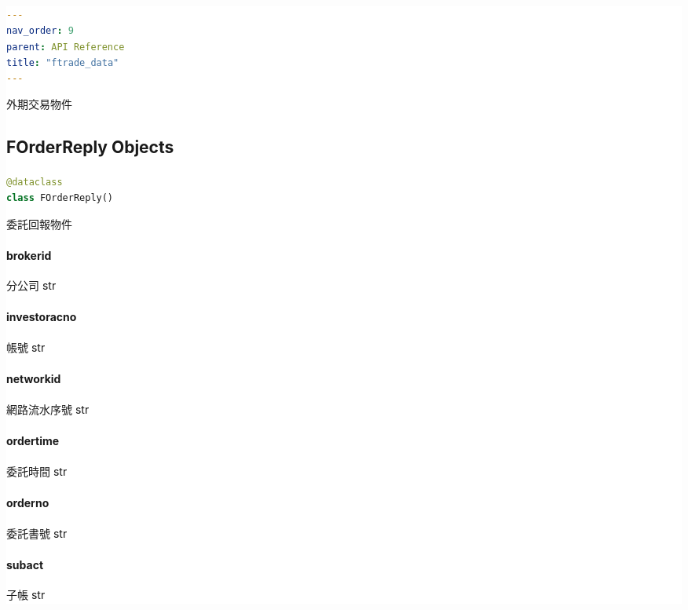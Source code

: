 ```yaml
---  
nav_order: 9
parent: API Reference
title: "ftrade_data"
--- 
```

<link rel="stylesheet" href="/assets/css/just-the-docs-custom.css">
外期交易物件

<a id="fdata.FOrderReply"></a>

## FOrderReply Objects

```python
@dataclass
class FOrderReply()
```

委託回報物件

<a id="fdata.FOrderReply.brokerid"></a>

#### brokerid

分公司 str

<a id="fdata.FOrderReply.investoracno"></a>

#### investoracno

帳號 str

<a id="fdata.FOrderReply.networkid"></a>

#### networkid

網路流水序號 str

<a id="fdata.FOrderReply.ordertime"></a>

#### ordertime

委託時間 str

<a id="fdata.FOrderReply.orderno"></a>

#### orderno

委託書號 str

<a id="fdata.FOrderReply.subact"></a>

#### subact

子帳 str

<a id="fdata.FOrderReply.productkind"></a>
